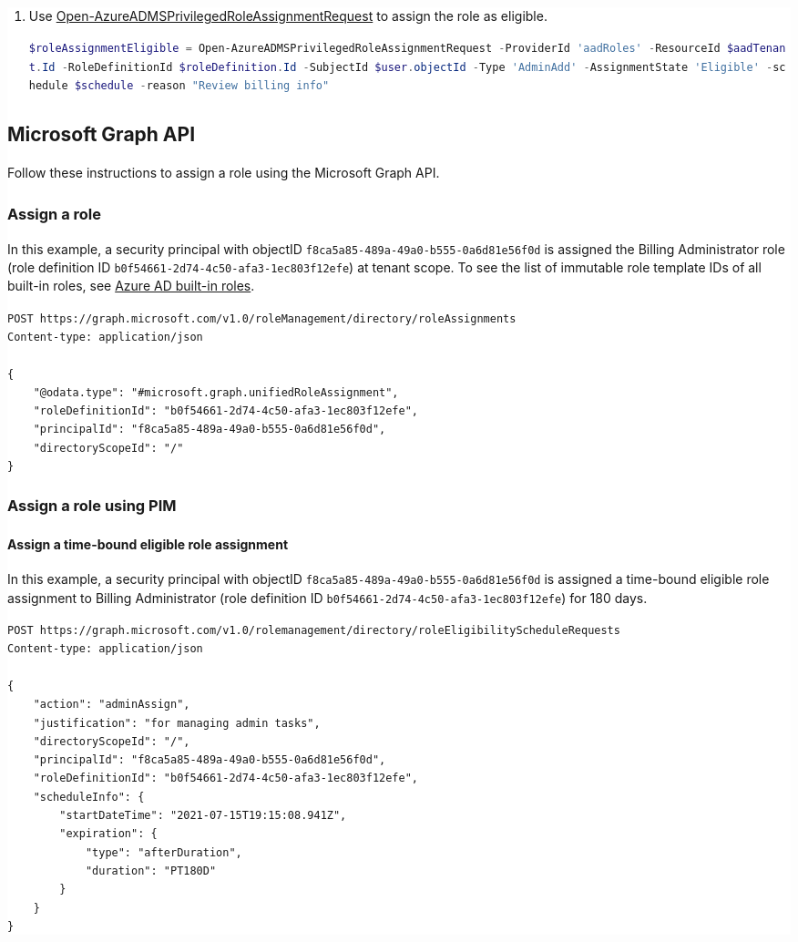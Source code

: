 1. Use [Open-AzureADMSPrivilegedRoleAssignmentRequest](/powershell/module/azuread/open-azureadmsprivilegedroleassignmentrequest) to assign the role as eligible.

    ```powershell
    $roleAssignmentEligible = Open-AzureADMSPrivilegedRoleAssignmentRequest -ProviderId 'aadRoles' -ResourceId $aadTenant.Id -RoleDefinitionId $roleDefinition.Id -SubjectId $user.objectId -Type 'AdminAdd' -AssignmentState 'Eligible' -schedule $schedule -reason "Review billing info"
    ```

## Microsoft Graph API

Follow these instructions to assign a role using the Microsoft Graph API.

### Assign a role

In this example, a security principal with objectID `f8ca5a85-489a-49a0-b555-0a6d81e56f0d` is assigned the Billing Administrator role (role definition ID `b0f54661-2d74-4c50-afa3-1ec803f12efe`) at tenant scope. To see the list of immutable role template IDs of all built-in roles, see [Azure AD built-in roles](permissions-reference.md).

```http
POST https://graph.microsoft.com/v1.0/roleManagement/directory/roleAssignments
Content-type: application/json

{ 
    "@odata.type": "#microsoft.graph.unifiedRoleAssignment",
    "roleDefinitionId": "b0f54661-2d74-4c50-afa3-1ec803f12efe",
    "principalId": "f8ca5a85-489a-49a0-b555-0a6d81e56f0d",
    "directoryScopeId": "/"
}
```

### Assign a role using PIM

#### Assign a time-bound eligible role assignment

In this example, a security principal with objectID `f8ca5a85-489a-49a0-b555-0a6d81e56f0d` is assigned a time-bound eligible role assignment to Billing Administrator (role definition ID `b0f54661-2d74-4c50-afa3-1ec803f12efe`) for 180 days.

```http
POST https://graph.microsoft.com/v1.0/rolemanagement/directory/roleEligibilityScheduleRequests
Content-type: application/json

{
    "action": "adminAssign",
    "justification": "for managing admin tasks",
    "directoryScopeId": "/",
    "principalId": "f8ca5a85-489a-49a0-b555-0a6d81e56f0d",
    "roleDefinitionId": "b0f54661-2d74-4c50-afa3-1ec803f12efe",
    "scheduleInfo": {
        "startDateTime": "2021-07-15T19:15:08.941Z",
        "expiration": {
            "type": "afterDuration",
            "duration": "PT180D"
        }
    }
}
```
